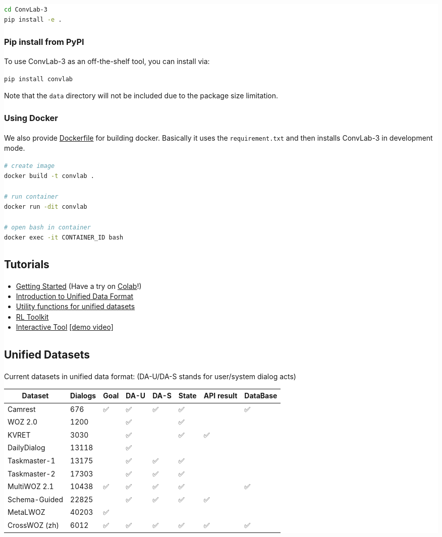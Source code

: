 ```bash
cd ConvLab-3
pip install -e .
```

### Pip install from PyPI

To use ConvLab-3 as an off-the-shelf tool, you can install via:

```bash
pip install convlab
```
Note that the `data` directory will not be included due to the package size limitation.

### Using Docker

We also provide [Dockerfile](https://github.com/ConvLab/ConvLab-3/blob/master/Dockerfile) for building docker. Basically it uses the `requirement.txt` and then installs ConvLab-3 in development mode.

```bash
# create image
docker build -t convlab .

# run container
docker run -dit convlab

# open bash in container
docker exec -it CONTAINER_ID bash
```

## Tutorials

- [Getting Started](https://github.com/ConvLab/ConvLab-3/blob/master/tutorials/Getting_Started.ipynb) (Have a try on [Colab](https://colab.research.google.com/github/ConvLab/ConvLab-3/blob/master/tutorials/Getting_Started.ipynb)!)
- [Introduction to Unified Data Format](https://github.com/ConvLab/ConvLab-3/tree/master/data/unified_datasets)
- [Utility functions for unified datasets](https://github.com/ConvLab/ConvLab-3/blob/master/convlab/util/unified_datasets_util.py)
- [RL Toolkit](https://github.com/ConvLab/ConvLab-3/tree/master/convlab/policy)
- [Interactive Tool](https://github.com/ConvLab/ConvLab-3/blob/master/deploy) [[demo video]](https://youtu.be/00VWzbcx26E)

## Unified Datasets

Current datasets in unified data format: (DA-U/DA-S stands for user/system dialog acts)

| Dataset       | Dialogs | Goal               | DA-U               | DA-S               | State              | API result         | DataBase           |
| ------------- | ------- | ------------------ | ------------------ | ------------------ | ------------------ | ------------------ | ------------------ |
| Camrest       | 676     | :white_check_mark: | :white_check_mark: | :white_check_mark: | :white_check_mark: |                    | :white_check_mark: |
| WOZ 2.0       | 1200    |                    | :white_check_mark: |                    | :white_check_mark: |                    |                    |
| KVRET         | 3030    |                    | :white_check_mark: |                    | :white_check_mark: | :white_check_mark: |                    |
| DailyDialog   | 13118   |                    | :white_check_mark: |                    |                    |                    |                    |
| Taskmaster-1  | 13175   |                    | :white_check_mark: | :white_check_mark: | :white_check_mark: |                    |                    |
| Taskmaster-2  | 17303   |                    | :white_check_mark: | :white_check_mark: | :white_check_mark: |                    |                    |
| MultiWOZ 2.1  | 10438   | :white_check_mark: | :white_check_mark: | :white_check_mark: | :white_check_mark: |                    | :white_check_mark: |
| Schema-Guided | 22825   |                    | :white_check_mark: | :white_check_mark: | :white_check_mark: | :white_check_mark: |                    |
| MetaLWOZ      | 40203   | :white_check_mark: |                    |                    |                    |                    |                    |
| CrossWOZ (zh) | 6012    | :white_check_mark: | :white_check_mark: | :white_check_mark: | :white_check_mark: | :white_check_mark: | :white_check_mark: |